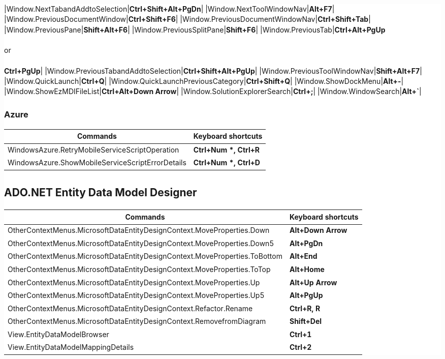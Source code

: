 |Window.NextTabandAddtoSelection|**Ctrl+Shift+Alt+PgDn**|
|Window.NextToolWindowNav|**Alt+F7**|
|Window.PreviousDocumentWindow|**Ctrl+Shift+F6**|
|Window.PreviousDocumentWindowNav|**Ctrl+Shift+Tab**|
|Window.PreviousPane|**Shift+Alt+F6**|
|Window.PreviousSplitPane|**Shift+F6**|
|Window.PreviousTab|**Ctrl+Alt+PgUp**<br /><br /> or<br /><br /> **Ctrl+PgUp**|
|Window.PreviousTabandAddtoSelection|**Ctrl+Shift+Alt+PgUp**|
|Window.PreviousToolWindowNav|**Shift+Alt+F7**|
|Window.QuickLaunch|**Ctrl+Q**|
|Window.QuickLaunchPreviousCategory|**Ctrl+Shift+Q**|
|Window.ShowDockMenu|**Alt+-**|
|Window.ShowEzMDIFileList|**Ctrl+Alt+Down Arrow**|
|Window.SolutionExplorerSearch|**Ctrl+;**|
|Window.WindowSearch|**Alt+`**|

### <a name="bkmk_windowsazure"></a> Azure

|Commands|Keyboard shortcuts|
|--------------| - |
|WindowsAzure.RetryMobileServiceScriptOperation|**Ctrl+Num \*, Ctrl+R**|
|WindowsAzure.ShowMobileServiceScriptErrorDetails|**Ctrl+Num \*, Ctrl+D**|

## ADO.NET Entity Data Model Designer

|Commands|Keyboard shortcuts|
|--------------| - |
|OtherContextMenus.MicrosoftDataEntityDesignContext.MoveProperties.Down|**Alt+Down Arrow**|
|OtherContextMenus.MicrosoftDataEntityDesignContext.MoveProperties.Down5|**Alt+PgDn**|
|OtherContextMenus.MicrosoftDataEntityDesignContext.MoveProperties.ToBottom|**Alt+End**|
|OtherContextMenus.MicrosoftDataEntityDesignContext.MoveProperties.ToTop|**Alt+Home**|
|OtherContextMenus.MicrosoftDataEntityDesignContext.MoveProperties.Up|**Alt+Up Arrow**|
|OtherContextMenus.MicrosoftDataEntityDesignContext.MoveProperties.Up5|**Alt+PgUp**|
|OtherContextMenus.MicrosoftDataEntityDesignContext.Refactor.Rename|**Ctrl+R, R**|
|OtherContextMenus.MicrosoftDataEntityDesignContext.RemovefromDiagram|**Shift+Del**|
|View.EntityDataModelBrowser|**Ctrl+1**|
|View.EntityDataModelMappingDetails|**Ctrl+2**|
